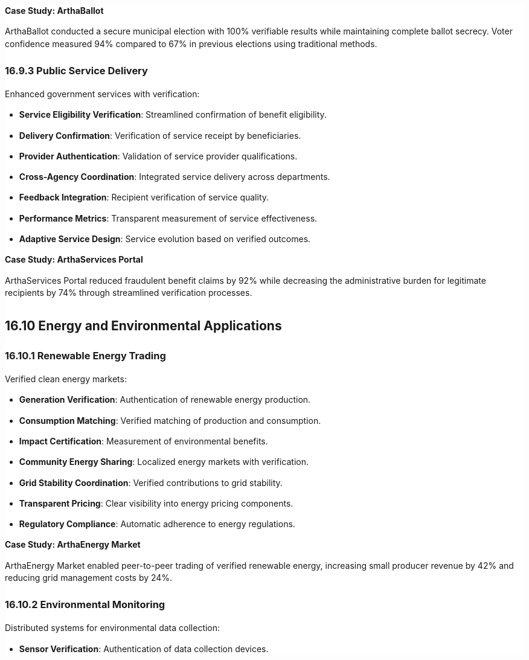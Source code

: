 **Case Study: ArthaBallot**

ArthaBallot conducted a secure municipal election with 100% verifiable results while maintaining complete ballot secrecy. Voter confidence measured 94% compared to 67% in previous elections using traditional methods.

### 16.9.3 Public Service Delivery

Enhanced government services with verification:

- **Service Eligibility Verification**: Streamlined confirmation of benefit eligibility.

- **Delivery Confirmation**: Verification of service receipt by beneficiaries.

- **Provider Authentication**: Validation of service provider qualifications.

- **Cross-Agency Coordination**: Integrated service delivery across departments.

- **Feedback Integration**: Recipient verification of service quality.

- **Performance Metrics**: Transparent measurement of service effectiveness.

- **Adaptive Service Design**: Service evolution based on verified outcomes.

**Case Study: ArthaServices Portal**

ArthaServices Portal reduced fraudulent benefit claims by 92% while decreasing the administrative burden for legitimate recipients by 74% through streamlined verification processes.

## 16.10 Energy and Environmental Applications

### 16.10.1 Renewable Energy Trading

Verified clean energy markets:

- **Generation Verification**: Authentication of renewable energy production.

- **Consumption Matching**: Verified matching of production and consumption.

- **Impact Certification**: Measurement of environmental benefits.

- **Community Energy Sharing**: Localized energy markets with verification.

- **Grid Stability Coordination**: Verified contributions to grid stability.

- **Transparent Pricing**: Clear visibility into energy pricing components.

- **Regulatory Compliance**: Automatic adherence to energy regulations.

**Case Study: ArthaEnergy Market**

ArthaEnergy Market enabled peer-to-peer trading of verified renewable energy, increasing small producer revenue by 42% and reducing grid management costs by 24%.

### 16.10.2 Environmental Monitoring

Distributed systems for environmental data collection:

- **Sensor Verification**: Authentication of data collection devices.
